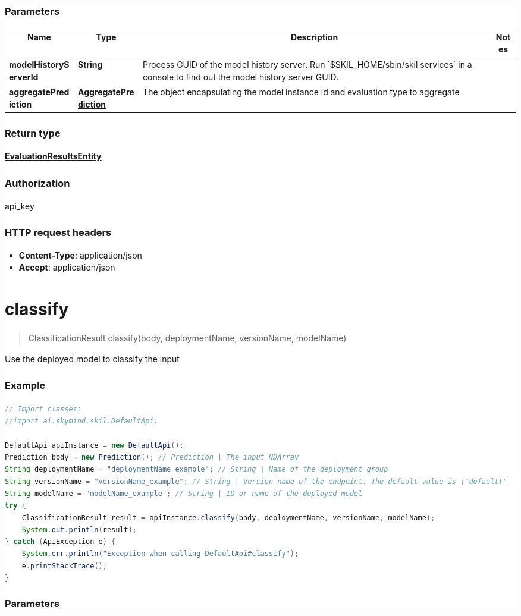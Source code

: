 ### Parameters

Name | Type | Description  | Notes
------------- | ------------- | ------------- | -------------
 **modelHistoryServerId** | **String**| Process GUID of the model history server. Run &#x60;$SKIL_HOME/sbin/skil services&#x60; in a console to find out the model history server GUID. |
 **aggregatePrediction** | [**AggregatePrediction**](AggregatePrediction.md)| The object encapsulating the model instance id and evaluation type to aggregate |

### Return type

[**EvaluationResultsEntity**](EvaluationResultsEntity.md)

### Authorization

[api_key](../README.md#api_key)

### HTTP request headers

 - **Content-Type**: application/json
 - **Accept**: application/json

<a name="classify"></a>
# **classify**
> ClassificationResult classify(body, deploymentName, versionName, modelName)

Use the deployed model to classify the input

### Example
```java
// Import classes:
//import ai.skymind.skil.DefaultApi;

DefaultApi apiInstance = new DefaultApi();
Prediction body = new Prediction(); // Prediction | The input NDArray
String deploymentName = "deploymentName_example"; // String | Name of the deployment group
String versionName = "versionName_example"; // String | Version name of the endpoint. The default value is \"default\"
String modelName = "modelName_example"; // String | ID or name of the deployed model
try {
    ClassificationResult result = apiInstance.classify(body, deploymentName, versionName, modelName);
    System.out.println(result);
} catch (ApiException e) {
    System.err.println("Exception when calling DefaultApi#classify");
    e.printStackTrace();
}
```

### Parameters
